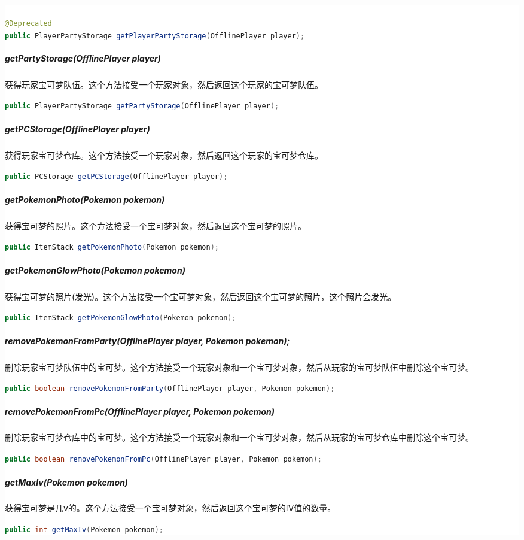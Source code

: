 ```java

@Deprecated
public PlayerPartyStorage getPlayerPartyStorage(OfflinePlayer player);
```

##### getPartyStorage(OfflinePlayer player)

获得玩家宝可梦队伍。这个方法接受一个玩家对象，然后返回这个玩家的宝可梦队伍。

```java
public PlayerPartyStorage getPartyStorage(OfflinePlayer player);
```

##### getPCStorage(OfflinePlayer player)

获得玩家宝可梦仓库。这个方法接受一个玩家对象，然后返回这个玩家的宝可梦仓库。

```java
public PCStorage getPCStorage(OfflinePlayer player);
```

##### getPokemonPhoto(Pokemon pokemon)

获得宝可梦的照片。这个方法接受一个宝可梦对象，然后返回这个宝可梦的照片。

```java
public ItemStack getPokemonPhoto(Pokemon pokemon);
```

##### getPokemonGlowPhoto(Pokemon pokemon)

获得宝可梦的照片(发光)。这个方法接受一个宝可梦对象，然后返回这个宝可梦的照片，这个照片会发光。

```java
public ItemStack getPokemonGlowPhoto(Pokemon pokemon);
```

##### removePokemonFromParty(OfflinePlayer player, Pokemon pokemon);

删除玩家宝可梦队伍中的宝可梦。这个方法接受一个玩家对象和一个宝可梦对象，然后从玩家的宝可梦队伍中删除这个宝可梦。

```java
public boolean removePokemonFromParty(OfflinePlayer player, Pokemon pokemon);
```

##### removePokemonFromPc(OfflinePlayer player, Pokemon pokemon)

删除玩家宝可梦仓库中的宝可梦。这个方法接受一个玩家对象和一个宝可梦对象，然后从玩家的宝可梦仓库中删除这个宝可梦。

```java
public boolean removePokemonFromPc(OfflinePlayer player, Pokemon pokemon);
```

##### getMaxIv(Pokemon pokemon)

获得宝可梦是几v的。这个方法接受一个宝可梦对象，然后返回这个宝可梦的IV值的数量。

```java
public int getMaxIv(Pokemon pokemon);
```

